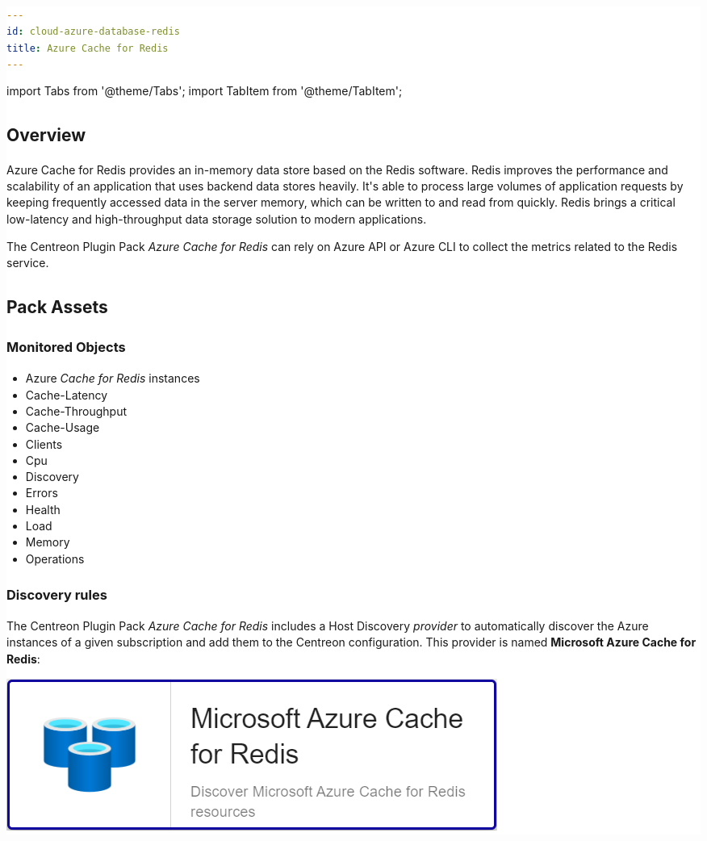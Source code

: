 ```yaml
---
id: cloud-azure-database-redis
title: Azure Cache for Redis
---
```

import Tabs from '@theme/Tabs';
import TabItem from '@theme/TabItem';


## Overview

Azure Cache for Redis provides an in-memory data store based on the Redis software. Redis improves the performance and scalability of an application
that uses backend data stores heavily. It's able to process large volumes of application requests by keeping frequently accessed data in the server
memory, which can be written to and read from quickly. Redis brings a critical low-latency and high-throughput data storage solution to modern applications.

The Centreon Plugin Pack *Azure Cache for Redis* can rely on Azure API or Azure CLI to collect the metrics related to the Redis service.

## Pack Assets

### Monitored Objects

* Azure *Cache for Redis* instances
* Cache-Latency
* Cache-Throughput
* Cache-Usage
* Clients
* Cpu
* Discovery
* Errors
* Health
* Load
* Memory
* Operations


### Discovery rules

The Centreon Plugin Pack *Azure Cache for Redis* includes a Host Discovery *provider* to automatically discover the Azure instances of a given
subscription and add them to the Centreon configuration.
This provider is named **Microsoft Azure Cache for Redis**:

![image](../../../assets/integrations/plugin-packs/procedures/cloud-azure-database-redis-provider.png)
